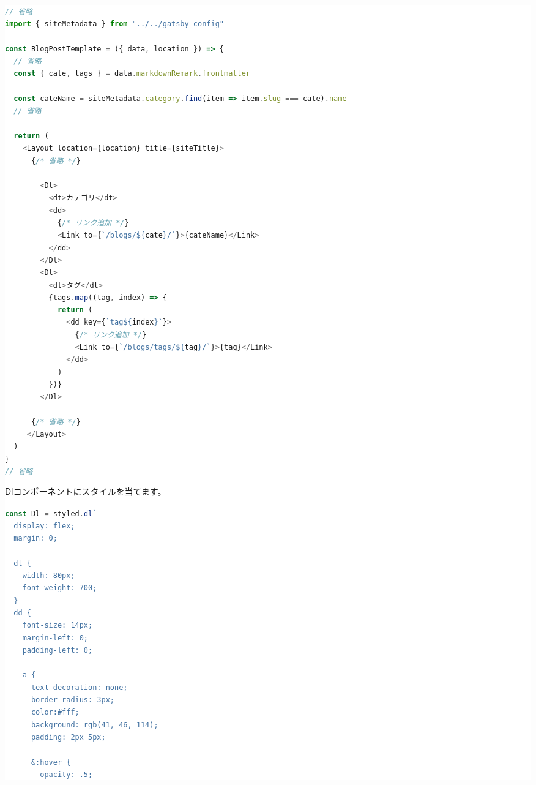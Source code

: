 ```js
// 省略
import { siteMetadata } from "../../gatsby-config"

const BlogPostTemplate = ({ data, location }) => {
  // 省略
  const { cate, tags } = data.markdownRemark.frontmatter

  const cateName = siteMetadata.category.find(item => item.slug === cate).name
  // 省略

  return (
    <Layout location={location} title={siteTitle}>
      {/* 省略 */}

        <Dl>
          <dt>カテゴリ</dt>
          <dd>
            {/* リンク追加 */}
            <Link to={`/blogs/${cate}/`}>{cateName}</Link>
          </dd>
        </Dl>
        <Dl>
          <dt>タグ</dt>
          {tags.map((tag, index) => {
            return (
              <dd key={`tag${index}`}>
                {/* リンク追加 */}
                <Link to={`/blogs/tags/${tag}/`}>{tag}</Link>
              </dd>
            )
          })}
        </Dl>

      {/* 省略 */}
     </Layout>
  )
}
// 省略
```
Dlコンポーネントにスタイルを当てます。
```js
const Dl = styled.dl`
  display: flex;
  margin: 0;

  dt {
    width: 80px;
    font-weight: 700;
  }
  dd {
    font-size: 14px;
    margin-left: 0;
    padding-left: 0;

    a {
      text-decoration: none;
      border-radius: 3px;
      color:#fff;
      background: rgb(41, 46, 114);
      padding: 2px 5px;

      &:hover {
        opacity: .5;
```